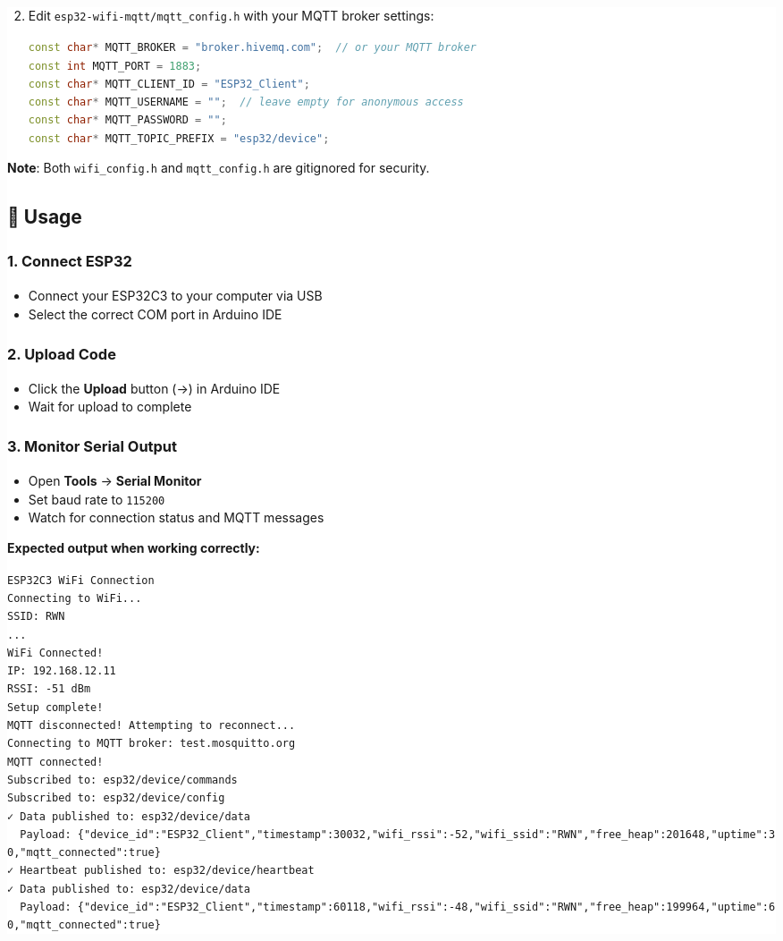 2. Edit `esp32-wifi-mqtt/mqtt_config.h` with your MQTT broker settings:

   ```cpp
   const char* MQTT_BROKER = "broker.hivemq.com";  // or your MQTT broker
   const int MQTT_PORT = 1883;
   const char* MQTT_CLIENT_ID = "ESP32_Client";
   const char* MQTT_USERNAME = "";  // leave empty for anonymous access
   const char* MQTT_PASSWORD = "";
   const char* MQTT_TOPIC_PREFIX = "esp32/device";
   ```

**Note**: Both `wifi_config.h` and `mqtt_config.h` are gitignored for security.

## 🚀 Usage

### 1. Connect ESP32

- Connect your ESP32C3 to your computer via USB
- Select the correct COM port in Arduino IDE

### 2. Upload Code

- Click the **Upload** button (→) in Arduino IDE
- Wait for upload to complete

### 3. Monitor Serial Output

- Open **Tools** → **Serial Monitor**
- Set baud rate to `115200`
- Watch for connection status and MQTT messages

**Expected output when working correctly:**

```plaintext
ESP32C3 WiFi Connection
Connecting to WiFi...
SSID: RWN
...
WiFi Connected!
IP: 192.168.12.11
RSSI: -51 dBm
Setup complete!
MQTT disconnected! Attempting to reconnect...
Connecting to MQTT broker: test.mosquitto.org
MQTT connected!
Subscribed to: esp32/device/commands
Subscribed to: esp32/device/config
✓ Data published to: esp32/device/data
  Payload: {"device_id":"ESP32_Client","timestamp":30032,"wifi_rssi":-52,"wifi_ssid":"RWN","free_heap":201648,"uptime":30,"mqtt_connected":true}
✓ Heartbeat published to: esp32/device/heartbeat
✓ Data published to: esp32/device/data
  Payload: {"device_id":"ESP32_Client","timestamp":60118,"wifi_rssi":-48,"wifi_ssid":"RWN","free_heap":199964,"uptime":60,"mqtt_connected":true}
```
